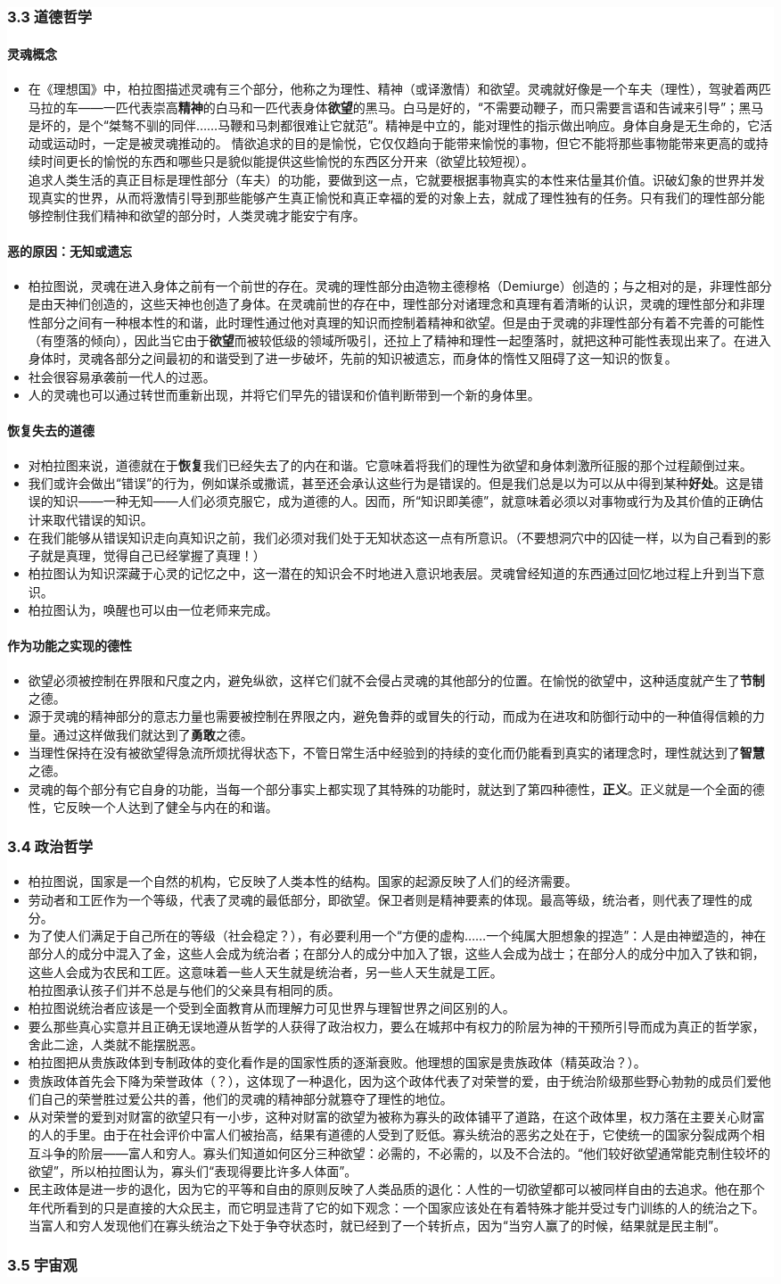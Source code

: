 ### 3.3 道德哲学

#### 灵魂概念

+ 在《理想国》中，柏拉图描述灵魂有三个部分，他称之为理性、精神（或译激情）和欲望。灵魂就好像是一个车夫（理性），驾驶着两匹马拉的车——一匹代表崇高**精神**的白马和一匹代表身体**欲望**的黑马。白马是好的，“不需要动鞭子，而只需要言语和告诫来引导”；黑马是坏的，是个“桀骜不驯的同伴……马鞭和马刺都很难让它就范”。精神是中立的，能对理性的指示做出响应。身体自身是无生命的，它活动或运动时，一定是被灵魂推动的。 
情欲追求的目的是愉悦，它仅仅趋向于能带来愉悦的事物，但它不能将那些事物能带来更高的或持续时间更长的愉悦的东西和哪些只是貌似能提供这些愉悦的东西区分开来（欲望比较短视）。  
追求人类生活的真正目标是理性部分（车夫）的功能，要做到这一点，它就要根据事物真实的本性来估量其价值。识破幻象的世界并发现真实的世界，从而将激情引导到那些能够产生真正愉悦和真正幸福的爱的对象上去，就成了理性独有的任务。只有我们的理性部分能够控制住我们精神和欲望的部分时，人类灵魂才能安宁有序。

#### 恶的原因：无知或遗忘

+ 柏拉图说，灵魂在进入身体之前有一个前世的存在。灵魂的理性部分由造物主德穆格（Demiurge）创造的；与之相对的是，非理性部分是由天神们创造的，这些天神也创造了身体。在灵魂前世的存在中，理性部分对诸理念和真理有着清晰的认识，灵魂的理性部分和非理性部分之间有一种根本性的和谐，此时理性通过他对真理的知识而控制着精神和欲望。但是由于灵魂的非理性部分有着不完善的可能性（有堕落的倾向），因此当它由于**欲望**而被较低级的领域所吸引，还拉上了精神和理性一起堕落时，就把这种可能性表现出来了。在进入身体时，灵魂各部分之间最初的和谐受到了进一步破坏，先前的知识被遗忘，而身体的惰性又阻碍了这一知识的恢复。
+ 社会很容易承袭前一代人的过恶。
+ 人的灵魂也可以通过转世而重新出现，并将它们早先的错误和价值判断带到一个新的身体里。

#### 恢复失去的道德

+ 对柏拉图来说，道德就在于**恢复**我们已经失去了的内在和谐。它意味着将我们的理性为欲望和身体刺激所征服的那个过程颠倒过来。
+ 我们或许会做出“错误”的行为，例如谋杀或撒谎，甚至还会承认这些行为是错误的。但是我们总是以为可以从中得到某种**好处**。这是错误的知识——一种无知——人们必须克服它，成为道德的人。因而，所“知识即美德”，就意味着必须以对事物或行为及其价值的正确估计来取代错误的知识。
+ 在我们能够从错误知识走向真知识之前，我们必须对我们处于无知状态这一点有所意识。（不要想洞穴中的囚徒一样，以为自己看到的影子就是真理，觉得自己已经掌握了真理！）
+ 柏拉图认为知识深藏于心灵的记忆之中，这一潜在的知识会不时地进入意识地表层。灵魂曾经知道的东西通过回忆地过程上升到当下意识。
+ 柏拉图认为，唤醒也可以由一位老师来完成。

#### 作为功能之实现的德性

+ 欲望必须被控制在界限和尺度之内，避免纵欲，这样它们就不会侵占灵魂的其他部分的位置。在愉悦的欲望中，这种适度就产生了**节制**之德。
+ 源于灵魂的精神部分的意志力量也需要被控制在界限之内，避免鲁莽的或冒失的行动，而成为在进攻和防御行动中的一种值得信赖的力量。通过这样做我们就达到了**勇敢**之德。
+ 当理性保持在没有被欲望得急流所烦扰得状态下，不管日常生活中经验到的持续的变化而仍能看到真实的诸理念时，理性就达到了**智慧**之德。
+ 灵魂的每个部分有它自身的功能，当每一个部分事实上都实现了其特殊的功能时，就达到了第四种德性，**正义**。正义就是一个全面的德性，它反映一个人达到了健全与内在的和谐。

### 3.4 政治哲学

+ 柏拉图说，国家是一个自然的机构，它反映了人类本性的结构。国家的起源反映了人们的经济需要。  
+ 劳动者和工匠作为一个等级，代表了灵魂的最低部分，即欲望。保卫者则是精神要素的体现。最高等级，统治者，则代表了理性的成分。
+ 为了使人们满足于自己所在的等级（社会稳定？），有必要利用一个“方便的虚构……一个纯属大胆想象的捏造”：人是由神塑造的，神在部分人的成分中混入了金，这些人会成为统治者；在部分人的成分中加入了银，这些人会成为战士；在部分人的成分中加入了铁和铜，这些人会成为农民和工匠。这意味着一些人天生就是统治者，另一些人天生就是工匠。  
柏拉图承认孩子们并不总是与他们的父亲具有相同的质。
+ 柏拉图说统治者应该是一个受到全面教育从而理解力可见世界与理智世界之间区别的人。
+ 要么那些真心实意并且正确无误地遵从哲学的人获得了政治权力，要么在城邦中有权力的阶层为神的干预所引导而成为真正的哲学家，舍此二途，人类就不能摆脱恶。
+ 柏拉图把从贵族政体到专制政体的变化看作是的国家性质的逐渐衰败。他理想的国家是贵族政体（精英政治？）。
+ 贵族政体首先会下降为荣誉政体（？），这体现了一种退化，因为这个政体代表了对荣誉的爱，由于统治阶级那些野心勃勃的成员们爱他们自己的荣誉胜过爱公共的善，他们的灵魂的精神部分就篡夺了理性的地位。
+ 从对荣誉的爱到对财富的欲望只有一小步，这种对财富的欲望为被称为寡头的政体铺平了道路，在这个政体里，权力落在主要关心财富的人的手里。由于在社会评价中富人们被抬高，结果有道德的人受到了贬低。寡头统治的恶劣之处在于，它使统一的国家分裂成两个相互斗争的阶层——富人和穷人。寡头们知道如何区分三种欲望：必需的，不必需的，以及不合法的。“他们较好欲望通常能克制住较坏的欲望”，所以柏拉图认为，寡头们“表现得要比许多人体面”。
+ 民主政体是进一步的退化，因为它的平等和自由的原则反映了人类品质的退化：人性的一切欲望都可以被同样自由的去追求。他在那个年代所看到的只是直接的大众民主，而它明显违背了它的如下观念：一个国家应该处在有着特殊才能并受过专门训练的人的统治之下。当富人和穷人发现他们在寡头统治之下处于争夺状态时，就已经到了一个转折点，因为“当穷人赢了的时候，结果就是民主制”。

### 3.5 宇宙观
